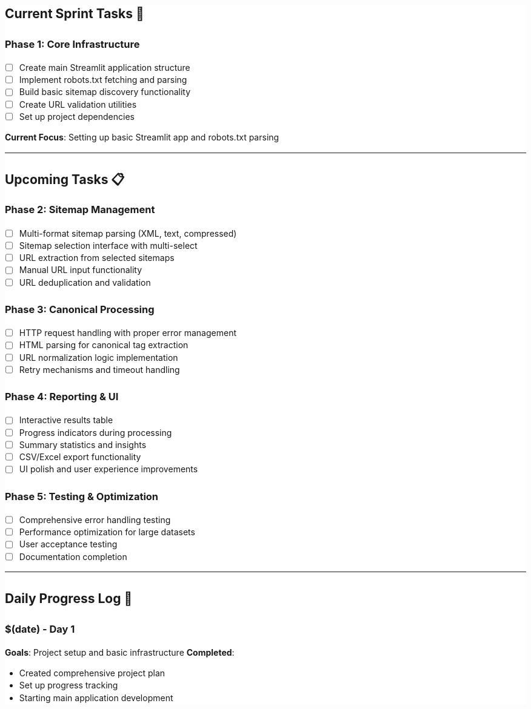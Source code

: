 
## Current Sprint Tasks 🔄

### Phase 1: Core Infrastructure
- [ ] Create main Streamlit application structure
- [ ] Implement robots.txt fetching and parsing
- [ ] Build basic sitemap discovery functionality
- [ ] Create URL validation utilities
- [ ] Set up project dependencies

**Current Focus**: Setting up basic Streamlit app and robots.txt parsing

---

## Upcoming Tasks 📋

### Phase 2: Sitemap Management
- [ ] Multi-format sitemap parsing (XML, text, compressed)
- [ ] Sitemap selection interface with multi-select
- [ ] URL extraction from selected sitemaps
- [ ] Manual URL input functionality
- [ ] URL deduplication and validation

### Phase 3: Canonical Processing
- [ ] HTTP request handling with proper error management
- [ ] HTML parsing for canonical tag extraction
- [ ] URL normalization logic implementation
- [ ] Retry mechanisms and timeout handling

### Phase 4: Reporting & UI
- [ ] Interactive results table
- [ ] Progress indicators during processing
- [ ] Summary statistics and insights
- [ ] CSV/Excel export functionality
- [ ] UI polish and user experience improvements

### Phase 5: Testing & Optimization
- [ ] Comprehensive error handling testing
- [ ] Performance optimization for large datasets
- [ ] User acceptance testing
- [ ] Documentation completion

---

## Daily Progress Log 📝

### $(date) - Day 1
**Goals**: Project setup and basic infrastructure
**Completed**:
- Created comprehensive project plan
- Set up progress tracking
- Starting main application development
